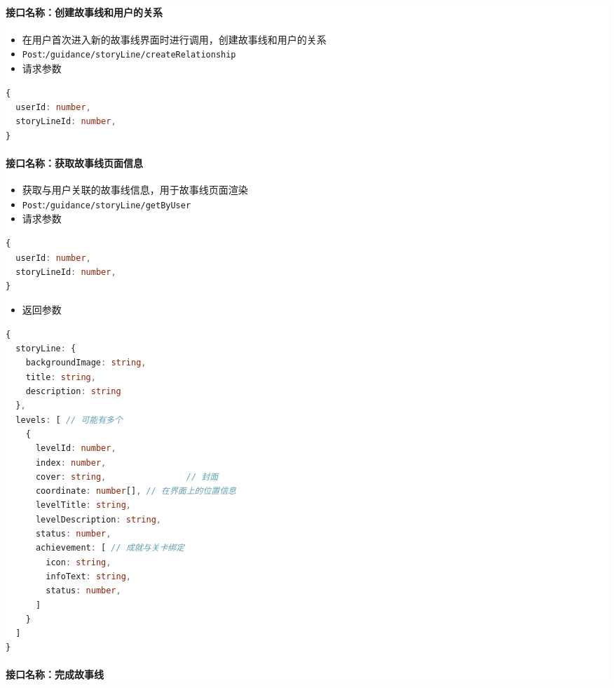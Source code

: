 #### 接口名称：创建故事线和用户的关系

- 在用户首次进入新的故事线界面时进行调用，创建故事线和用户的关系
- `Post`:`/guidance/storyLine/createRelationship`
- 请求参数

```typescript
{
  userId: number,
  storyLineId: number,
}
```

#### 接口名称：获取故事线页面信息

- 获取与用户关联的故事线信息，用于故事线页面渲染
- `Post`:`/guidance/storyLine/getByUser`
- 请求参数

```typescript
{
  userId: number,
  storyLineId: number,
}
```

- 返回参数

```typescript
{
  storyLine: {
    backgroundImage: string,
    title: string,
    description: string
  },
  levels: [ // 可能有多个
    {
      levelId: number,
      index: number,
      cover: string,				// 封面
      coordinate: number[], // 在界面上的位置信息
      levelTitle: string,
      levelDescription: string,
      status: number,
      achievement: [ // 成就与关卡绑定
        icon: string,
        infoText: string,
        status: number,
      ]
    }
  ]
}
```

#### 接口名称：完成故事线
